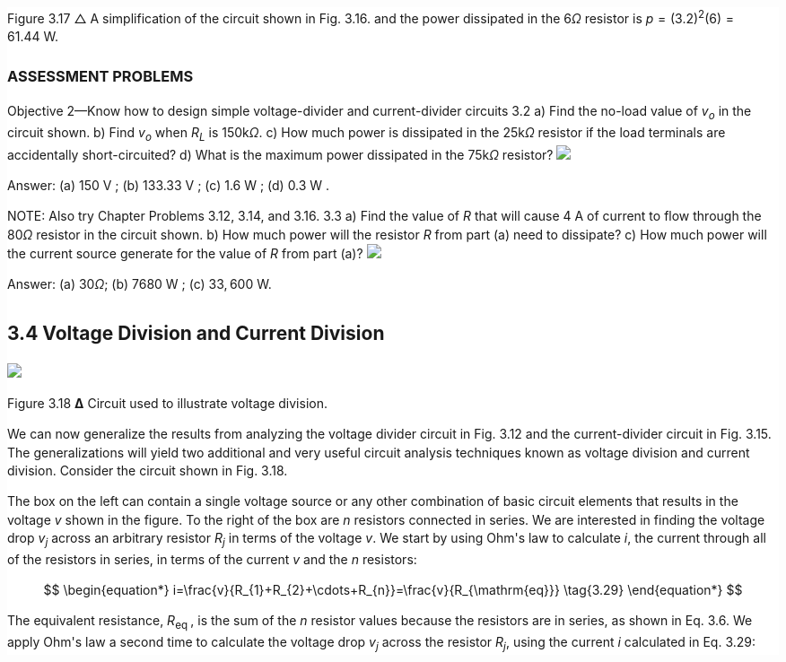 Figure 3.17 $\triangle$ A simplification of the circuit shown in Fig. 3.16.
and the power dissipated in the $6 \Omega$ resistor is $p=(3.2)^{2}(6)=61.44 \mathrm{~W}$.

### ASSESSMENT PROBLEMS

Objective 2—Know how to design simple voltage-divider and current-divider circuits
3.2 a) Find the no-load value of $v_{o}$ in the circuit shown.
b) Find $v_{o}$ when $R_{L}$ is $150 \mathrm{k} \Omega$.
c) How much power is dissipated in the $25 \mathrm{k} \Omega$ resistor if the load terminals are accidentally short-circuited?
d) What is the maximum power dissipated in the $75 \mathrm{k} \Omega$ resistor?
![](https://cdn.mathpix.com/cropped/2024_11_08_f5dec66244cc46130d06g-063.jpg?height=447&width=713&top_left_y=757&top_left_x=270)

Answer: (a) 150 V ;
(b) 133.33 V ;
(c) 1.6 W ;
(d) 0.3 W .

NOTE: Also try Chapter Problems 3.12, 3.14, and 3.16.
3.3 a) Find the value of $R$ that will cause 4 A of current to flow through the $80 \Omega$ resistor in the circuit shown.
b) How much power will the resistor $R$ from part (a) need to dissipate?
c) How much power will the current source generate for the value of $R$ from part (a)?
![](https://cdn.mathpix.com/cropped/2024_11_08_f5dec66244cc46130d06g-063.jpg?height=370&width=573&top_left_y=793&top_left_x=1275)

Answer: (a) $30 \Omega$;
(b) 7680 W ;
(c) $33,600 \mathrm{~W}$.

## 3.4 Voltage Division and Current Division

![](https://cdn.mathpix.com/cropped/2024_11_08_f5dec66244cc46130d06g-063.jpg?height=318&width=682&top_left_y=1854&top_left_x=174)

Figure 3.18 $\boldsymbol{\Delta}$ Circuit used to illustrate voltage division.

We can now generalize the results from analyzing the voltage divider circuit in Fig. 3.12 and the current-divider circuit in Fig. 3.15. The generalizations will yield two additional and very useful circuit analysis techniques known as voltage division and current division. Consider the circuit shown in Fig. 3.18.

The box on the left can contain a single voltage source or any other combination of basic circuit elements that results in the voltage $v$ shown in the figure. To the right of the box are $n$ resistors connected in series. We are interested in finding the voltage drop $v_{j}$ across an arbitrary resistor $R_{j}$ in terms of the voltage $v$. We start by using Ohm's law to calculate $i$, the current through all of the resistors in series, in terms of the current $v$ and the $n$ resistors:

$$
\begin{equation*}
i=\frac{v}{R_{1}+R_{2}+\cdots+R_{n}}=\frac{v}{R_{\mathrm{eq}}} \tag{3.29}
\end{equation*}
$$

The equivalent resistance, $R_{\text {eq }}$, is the sum of the $n$ resistor values because the resistors are in series, as shown in Eq. 3.6. We apply Ohm's
law a second time to calculate the voltage drop $v_{j}$ across the resistor $R_{j}$, using the current $i$ calculated in Eq. 3.29:
